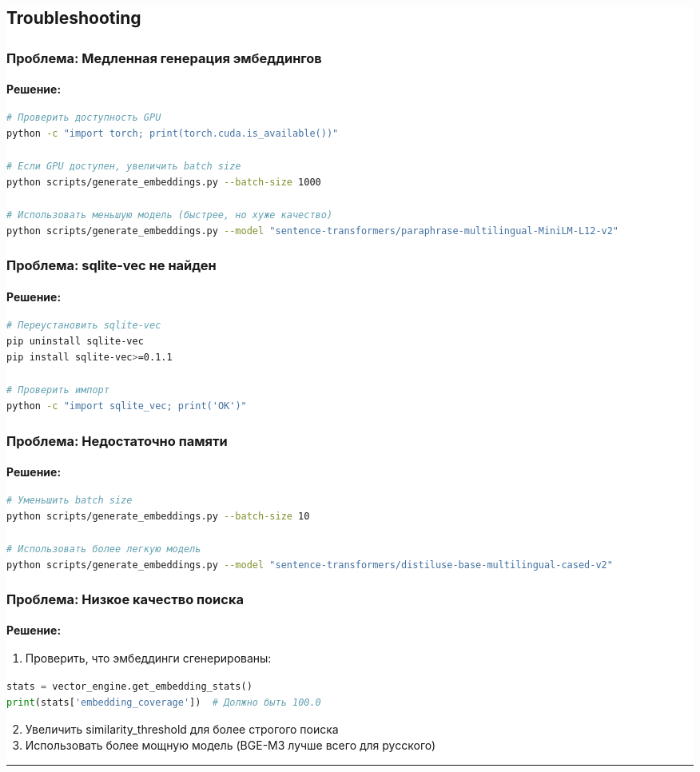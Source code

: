 ## Troubleshooting

### Проблема: Медленная генерация эмбеддингов

**Решение:**
```bash
# Проверить доступность GPU
python -c "import torch; print(torch.cuda.is_available())"

# Если GPU доступен, увеличить batch size
python scripts/generate_embeddings.py --batch-size 1000

# Использовать меньшую модель (быстрее, но хуже качество)
python scripts/generate_embeddings.py --model "sentence-transformers/paraphrase-multilingual-MiniLM-L12-v2"
```

### Проблема: sqlite-vec не найден

**Решение:**
```bash
# Переустановить sqlite-vec
pip uninstall sqlite-vec
pip install sqlite-vec>=0.1.1

# Проверить импорт
python -c "import sqlite_vec; print('OK')"
```

### Проблема: Недостаточно памяти

**Решение:**
```bash
# Уменьшить batch size
python scripts/generate_embeddings.py --batch-size 10

# Использовать более легкую модель
python scripts/generate_embeddings.py --model "sentence-transformers/distiluse-base-multilingual-cased-v2"
```

### Проблема: Низкое качество поиска

**Решение:**
1. Проверить, что эмбеддинги сгенерированы:
```python
stats = vector_engine.get_embedding_stats()
print(stats['embedding_coverage'])  # Должно быть 100.0
```

2. Увеличить similarity_threshold для более строгого поиска
3. Использовать более мощную модель (BGE-M3 лучше всего для русского)

---